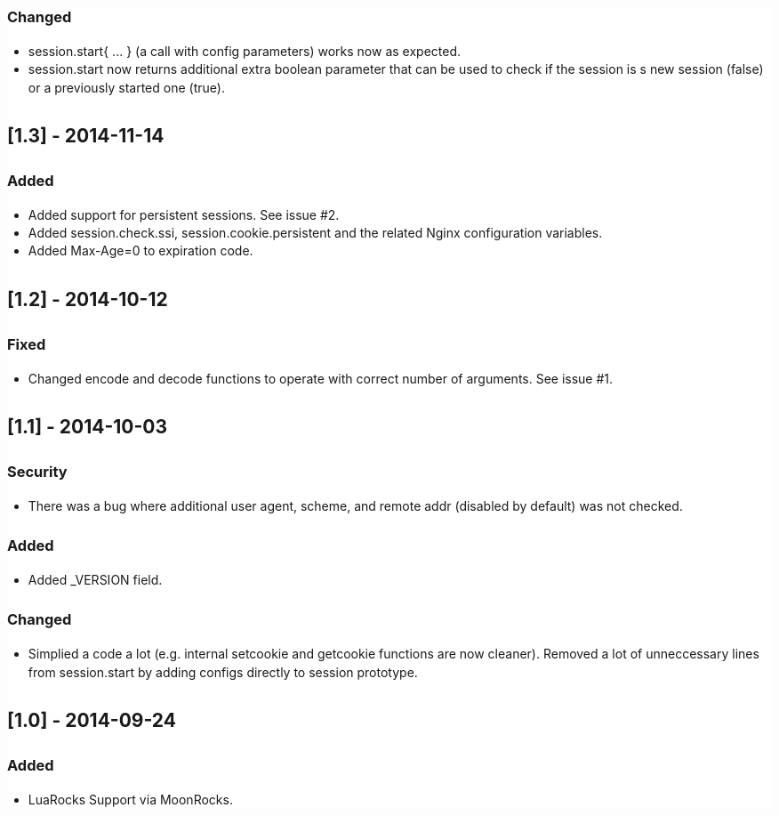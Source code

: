 ### Changed
- session.start{ ... } (a call with config parameters) works now as expected.
- session.start now returns additional extra boolean parameter that can be
  used to check if the session is s new session (false) or a previously
  started one (true).


## [1.3] - 2014-11-14
### Added
- Added support for persistent sessions. See issue #2.
- Added session.check.ssi, session.cookie.persistent and the related Nginx
  configuration variables.
- Added Max-Age=0 to expiration code.


## [1.2] - 2014-10-12
### Fixed
- Changed encode and decode functions to operate with correct number of
  arguments. See issue #1.


## [1.1] - 2014-10-03
### Security
- There was a bug where additional user agent, scheme, and remote addr
  (disabled by default) was not checked.

### Added
- Added _VERSION field.

### Changed
- Simplied a code a lot (e.g. internal setcookie and getcookie functions are
  now cleaner). Removed a lot of unneccessary lines from session.start by
  adding configs directly to session prototype.


## [1.0] - 2014-09-24
### Added
- LuaRocks Support via MoonRocks.
